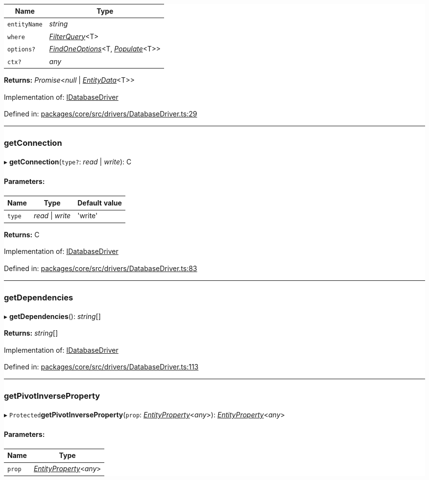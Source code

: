 Name | Type |
------ | ------ |
`entityName` | *string* |
`where` | [*FilterQuery*](../modules/core.md#filterquery)<T\> |
`options?` | [*FindOneOptions*](../interfaces/core.findoneoptions.md)<T, [*Populate*](../modules/core.md#populate)<T\>\> |
`ctx?` | *any* |

**Returns:** *Promise*<*null* \| [*EntityData*](../modules/core.md#entitydata)<T\>\>

Implementation of: [IDatabaseDriver](../interfaces/core.idatabasedriver.md)

Defined in: [packages/core/src/drivers/DatabaseDriver.ts:29](https://github.com/mikro-orm/mikro-orm/blob/969d4229bd/packages/core/src/drivers/DatabaseDriver.ts#L29)

___

### getConnection

▸ **getConnection**(`type?`: *read* \| *write*): C

#### Parameters:

Name | Type | Default value |
------ | ------ | ------ |
`type` | *read* \| *write* | 'write' |

**Returns:** C

Implementation of: [IDatabaseDriver](../interfaces/core.idatabasedriver.md)

Defined in: [packages/core/src/drivers/DatabaseDriver.ts:83](https://github.com/mikro-orm/mikro-orm/blob/969d4229bd/packages/core/src/drivers/DatabaseDriver.ts#L83)

___

### getDependencies

▸ **getDependencies**(): *string*[]

**Returns:** *string*[]

Implementation of: [IDatabaseDriver](../interfaces/core.idatabasedriver.md)

Defined in: [packages/core/src/drivers/DatabaseDriver.ts:113](https://github.com/mikro-orm/mikro-orm/blob/969d4229bd/packages/core/src/drivers/DatabaseDriver.ts#L113)

___

### getPivotInverseProperty

▸ `Protected`**getPivotInverseProperty**(`prop`: [*EntityProperty*](../interfaces/core.entityproperty.md)<*any*\>): [*EntityProperty*](../interfaces/core.entityproperty.md)<*any*\>

#### Parameters:

Name | Type |
------ | ------ |
`prop` | [*EntityProperty*](../interfaces/core.entityproperty.md)<*any*\> |
